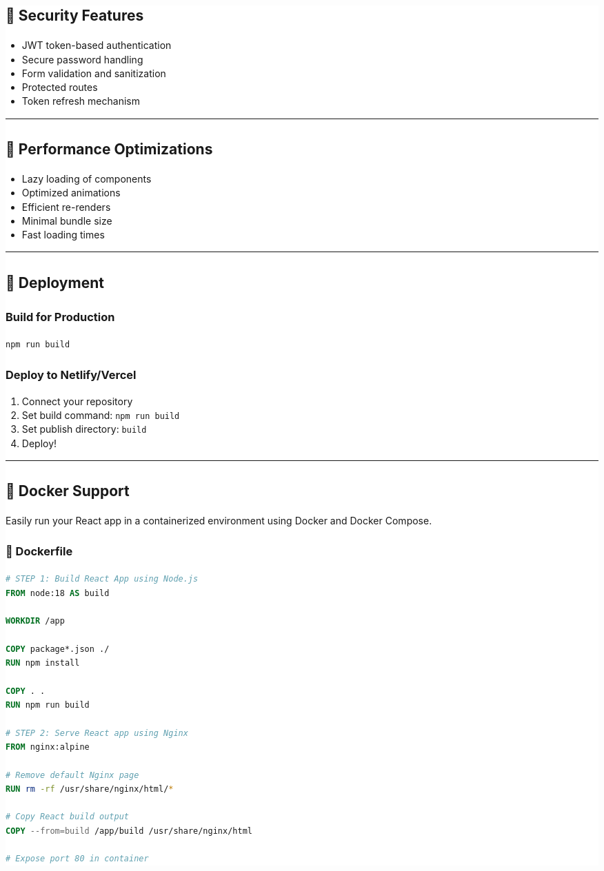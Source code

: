 ## 🔐 Security Features

- JWT token-based authentication
- Secure password handling
- Form validation and sanitization
- Protected routes
- Token refresh mechanism

---

## 🎯 Performance Optimizations

- Lazy loading of components
- Optimized animations
- Efficient re-renders
- Minimal bundle size
- Fast loading times

---

## 🚀 Deployment

### Build for Production
```bash
npm run build
```

### Deploy to Netlify/Vercel
1. Connect your repository
2. Set build command: `npm run build`
3. Set publish directory: `build`
4. Deploy!

---

## 🐳 Docker Support

Easily run your React app in a containerized environment using Docker and Docker Compose.

### 📄 Dockerfile

```Dockerfile
# STEP 1: Build React App using Node.js
FROM node:18 AS build

WORKDIR /app

COPY package*.json ./
RUN npm install

COPY . .
RUN npm run build

# STEP 2: Serve React app using Nginx
FROM nginx:alpine

# Remove default Nginx page
RUN rm -rf /usr/share/nginx/html/*

# Copy React build output
COPY --from=build /app/build /usr/share/nginx/html

# Expose port 80 in container
```